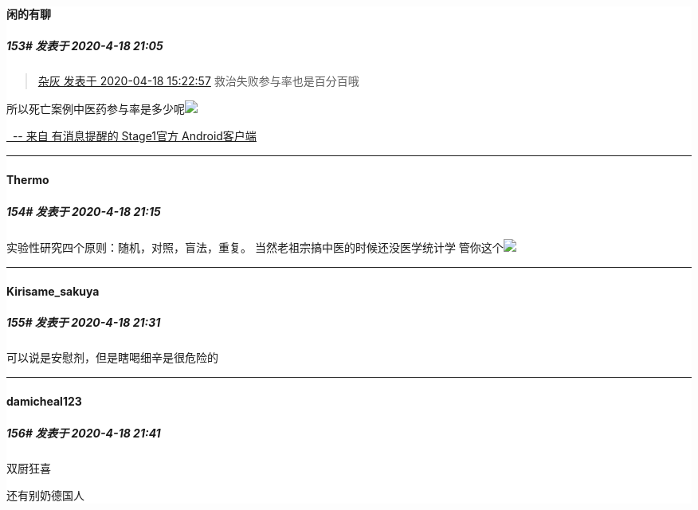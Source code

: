 ####  闲的有聊  
##### 153#       发表于 2020-4-18 21:05



<blockquote><a href="httphttps://bbs.saraba1st.com/2b/forum.php?mod=redirect&amp;goto=findpost&amp;pid=47124398&amp;ptid=1924728" target="_blank">杂灰 发表于 2020-04-18 15:22:57</a>
救治失败参与率也是百分百哦</blockquote>所以死亡案例中医药参与率是多少呢<img src="https://static.saraba1st.com/image/smiley/face2017/012.png" referrerpolicy="no-referrer">

[  -- 来自 有消息提醒的 Stage1官方 Android客户端](https://www.coolapk.com/apk/140634)







-----

####  Thermo  
##### 154#       发表于 2020-4-18 21:15




实验性研究四个原则：随机，对照，盲法，重复。
当然老祖宗搞中医的时候还没医学统计学
管你这个<img src="https://static.saraba1st.com/image/smiley/face2017/048.png" referrerpolicy="no-referrer">







-----

####  Kirisame_sakuya  
##### 155#       发表于 2020-4-18 21:31




可以说是安慰剂，但是瞎喝细辛是很危险的







-----

####  damicheal123  
##### 156#       发表于 2020-4-18 21:41




双厨狂喜

还有别奶德国人




